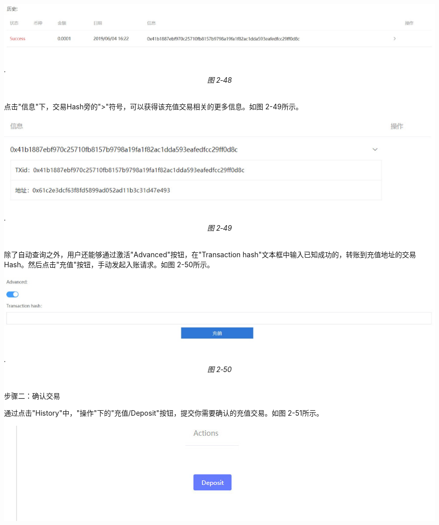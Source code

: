![图 2‑48](img/image63.jpeg)

###### .　　　　　　　　　　　　　　　　　　　　　　　　　　　　　　<center>*图 2‑48*</center>

点击"信息"下，交易Hash旁的"\>"符号，可以获得该充值交易相关的更多信息。如图 2-49所示。

![图 2‑49](img/image64.jpg)

###### .　　　　　　　　　　　　　　　　　　　　　　　　　　　　　　<center>*图 2‑49*</center>

除了自动查询之外，用户还能够通过激活"Advanced"按钮，在"Transaction hash"文本框中输入已知成功的，转账到充值地址的交易Hash。然后点击"充值"按钮，手动发起入账请求。如图 2-50所示。

![图 2‑50](img/image65.jpeg)

###### .　　　　　　　　　　　　　　　　　　　　　　　　　　　　　　<center>*图 2‑50*</center>

步骤二：确认交易

通过点击"History"中，"操作"下的"充值/Deposit"按钮，提交你需要确认的充值交易。如图 2-51所示。

>　　　　　　　　　　　　　　　　　　　　　　　![图 2‑51](img/image66.jpg)
